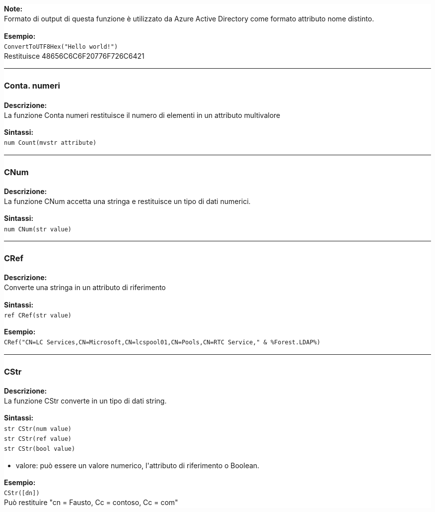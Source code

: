 **Note:**  
Formato di output di questa funzione è utilizzato da Azure Active Directory come formato attributo nome distinto.

**Esempio:**  
`ConvertToUTF8Hex("Hello world!")`  
Restituisce 48656C6C6F20776F726C6421

----------
### <a name="count"></a>Conta. numeri

**Descrizione:**  
La funzione Conta numeri restituisce il numero di elementi in un attributo multivalore

**Sintassi:**  
`num Count(mvstr attribute)`

----------
### <a name="cnum"></a>CNum

**Descrizione:**  
La funzione CNum accetta una stringa e restituisce un tipo di dati numerici.

**Sintassi:**  
`num CNum(str value)`

----------
### <a name="cref"></a>CRef

**Descrizione:**  
Converte una stringa in un attributo di riferimento

**Sintassi:**  
`ref CRef(str value)`

**Esempio:**  
`CRef("CN=LC Services,CN=Microsoft,CN=lcspool01,CN=Pools,CN=RTC Service," & %Forest.LDAP%)`

----------
### <a name="cstr"></a>CStr

**Descrizione:**  
La funzione CStr converte in un tipo di dati string.

**Sintassi:**  
`str CStr(num value)`  
`str CStr(ref value)`  
`str CStr(bool value)`  

- valore: può essere un valore numerico, l'attributo di riferimento o Boolean.

**Esempio:**  
`CStr([dn])`  
Può restituire "cn = Fausto, Cc = contoso, Cc = com"
